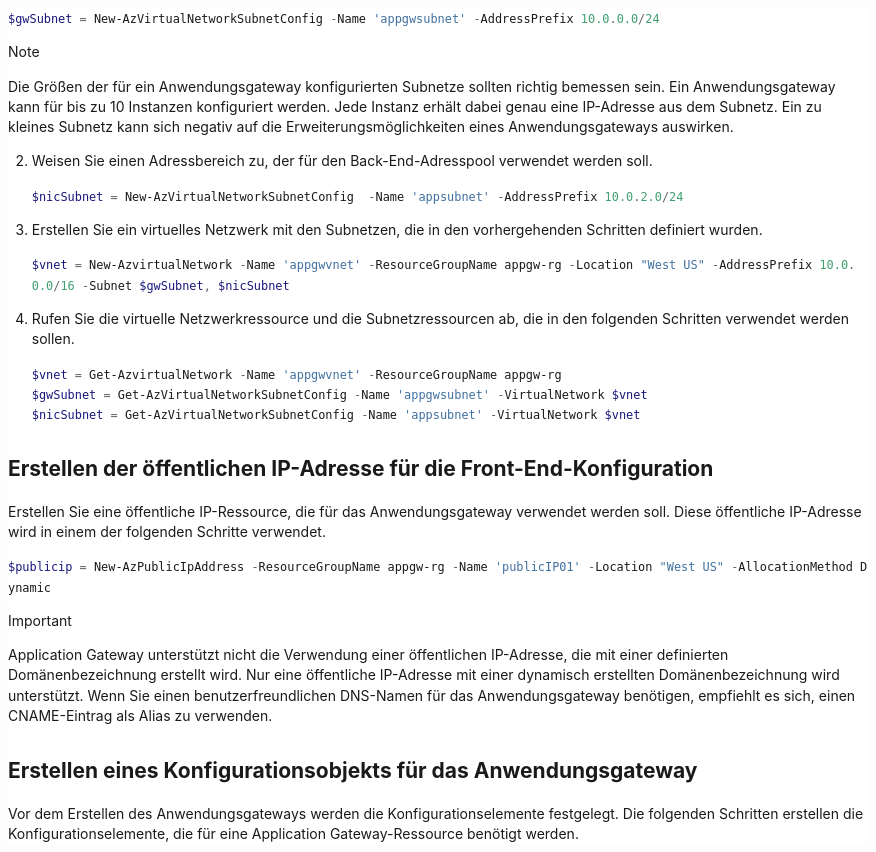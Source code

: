    ```powershell
   $gwSubnet = New-AzVirtualNetworkSubnetConfig -Name 'appgwsubnet' -AddressPrefix 10.0.0.0/24
   ```

   > [!NOTE]
   > Die Größen der für ein Anwendungsgateway konfigurierten Subnetze sollten richtig bemessen sein. Ein Anwendungsgateway kann für bis zu 10 Instanzen konfiguriert werden. Jede Instanz erhält dabei genau eine IP-Adresse aus dem Subnetz. Ein zu kleines Subnetz kann sich negativ auf die Erweiterungsmöglichkeiten eines Anwendungsgateways auswirken.
   >

2. Weisen Sie einen Adressbereich zu, der für den Back-End-Adresspool verwendet werden soll.

   ```powershell
   $nicSubnet = New-AzVirtualNetworkSubnetConfig  -Name 'appsubnet' -AddressPrefix 10.0.2.0/24
   ```

3. Erstellen Sie ein virtuelles Netzwerk mit den Subnetzen, die in den vorhergehenden Schritten definiert wurden.

   ```powershell
   $vnet = New-AzvirtualNetwork -Name 'appgwvnet' -ResourceGroupName appgw-rg -Location "West US" -AddressPrefix 10.0.0.0/16 -Subnet $gwSubnet, $nicSubnet
   ```

4. Rufen Sie die virtuelle Netzwerkressource und die Subnetzressourcen ab, die in den folgenden Schritten verwendet werden sollen.

   ```powershell
   $vnet = Get-AzvirtualNetwork -Name 'appgwvnet' -ResourceGroupName appgw-rg
   $gwSubnet = Get-AzVirtualNetworkSubnetConfig -Name 'appgwsubnet' -VirtualNetwork $vnet
   $nicSubnet = Get-AzVirtualNetworkSubnetConfig -Name 'appsubnet' -VirtualNetwork $vnet
   ```

## <a name="create-a-public-ip-address-for-the-front-end-configuration"></a>Erstellen der öffentlichen IP-Adresse für die Front-End-Konfiguration

Erstellen Sie eine öffentliche IP-Ressource, die für das Anwendungsgateway verwendet werden soll. Diese öffentliche IP-Adresse wird in einem der folgenden Schritte verwendet.

```powershell
$publicip = New-AzPublicIpAddress -ResourceGroupName appgw-rg -Name 'publicIP01' -Location "West US" -AllocationMethod Dynamic
```

> [!IMPORTANT]
> Application Gateway unterstützt nicht die Verwendung einer öffentlichen IP-Adresse, die mit einer definierten Domänenbezeichnung erstellt wird. Nur eine öffentliche IP-Adresse mit einer dynamisch erstellten Domänenbezeichnung wird unterstützt. Wenn Sie einen benutzerfreundlichen DNS-Namen für das Anwendungsgateway benötigen, empfiehlt es sich, einen CNAME-Eintrag als Alias zu verwenden.

## <a name="create-an-application-gateway-configuration-object"></a>Erstellen eines Konfigurationsobjekts für das Anwendungsgateway

Vor dem Erstellen des Anwendungsgateways werden die Konfigurationselemente festgelegt. Die folgenden Schritten erstellen die Konfigurationselemente, die für eine Application Gateway-Ressource benötigt werden.


[scenario]: ./media/application-gateway-end-to-end-SSL-powershell/scenario.png